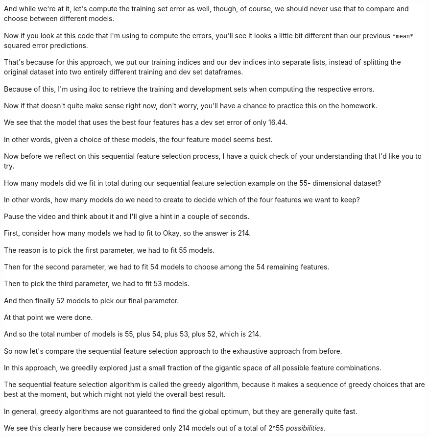 And while we're at it, let's compute the training set error as well, though, of course, we should never use that to compare and choose between different models.

Now if you look at this code that I'm using to compute the errors, you'll see it looks a little bit different than our previous `*mean*` squared error predictions.

That's because for this approach, we put our training indices and our dev indices into separate lists, instead of splitting the original dataset into two entirely different training and dev set dataframes.

Because of this, I'm using iloc to retrieve the training and development sets when computing the respective errors.

Now if that doesn't quite make sense right now, don't worry, you'll have a chance to practice this on the homework.

We see that the model that uses the best four features has a dev set error of only 16.44.

In other words, given a choice of these models, the four feature model seems best.

Now before we reflect on this sequential feature selection process, I have a quick check of your understanding that I'd like you to try.

How many models did we fit in total during our sequential feature selection example on the 55- dimensional dataset?

In other words, how many models do we need to create to decide which of the four features we want to keep?

Pause the video and think about it and I'll give a hint in a couple of seconds.

First, consider how many models we had to fit to Okay, so the answer is 214.

The reason is to pick the first parameter, we had to fit 55 models.

Then for the second parameter, we had to fit 54 models to choose among the 54 remaining features.

Then to pick the third parameter, we had to fit 53 models.

And then finally 52 models to pick our final parameter.

At that point we were done.

And so the total number of models is 55, plus 54, plus 53, plus 52, which is 214.

So now let's compare the sequential feature selection approach to the exhaustive approach from before.

In this approach, we greedily explored just a small fraction of the gigantic space of all possible feature combinations.

The sequential feature selection algorithm is called the greedy algorithm, because it makes a sequence of greedy choices that are best at the moment, but which might not yield the overall best result.

In general, greedy algorithms are not guaranteed to find the global optimum, but they are generally quite fast.

We see this clearly here because we considered only 214 models out of a total of 2^55 *possibilities*.

